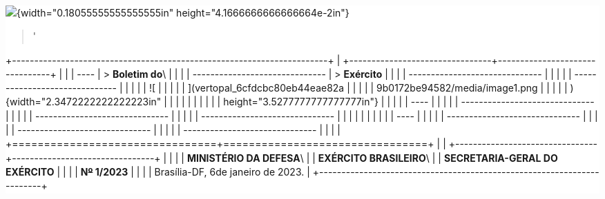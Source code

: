 ![](vertopal_6cfdcbc80eb44eae82a9b0172be94582/media/image2.png){width="0.18055555555555555in"
height="4.1666666666666664e-2in"}

> \'

+-----------------------------------------------------------------------+
| +--------------------------------+--------------------------------+   |
| |   ----                         | > **Boletim do**\              |   |
| | ------------------------------ | > **Exército**                 |   |
| | ------------------------------ |                                |   |
| | ------------------------------ |                                |   |
| |   ![                           |                                |   |
| | ](vertopal_6cfdcbc80eb44eae82a |                                |   |
| | 9b0172be94582/media/image1.png |                                |   |
| | ){width="2.3472222222222223in" |                                |   |
| |                                |                                |   |
| | height="3.5277777777777777in"} |                                |   |
| |   ----                         |                                |   |
| | ------------------------------ |                                |   |
| | ------------------------------ |                                |   |
| | ------------------------------ |                                |   |
| |                                |                                |   |
| |   ----                         |                                |   |
| | ------------------------------ |                                |   |
| | ------------------------------ |                                |   |
| | ------------------------------ |                                |   |
| +================================+================================+   |
| +--------------------------------+--------------------------------+   |
|                                                                       |
| **MINISTÉRIO DA DEFESA**\                                             |
| **EXÉRCITO BRASILEIRO**\                                              |
| **SECRETARIA-GERAL DO EXÉRCITO**                                      |
|                                                                       |
| **N~~º~~ 1/2023**                                                     |
|                                                                       |
| Brasília-DF, 6de janeiro de 2023.                                     |
+-----------------------------------------------------------------------+

